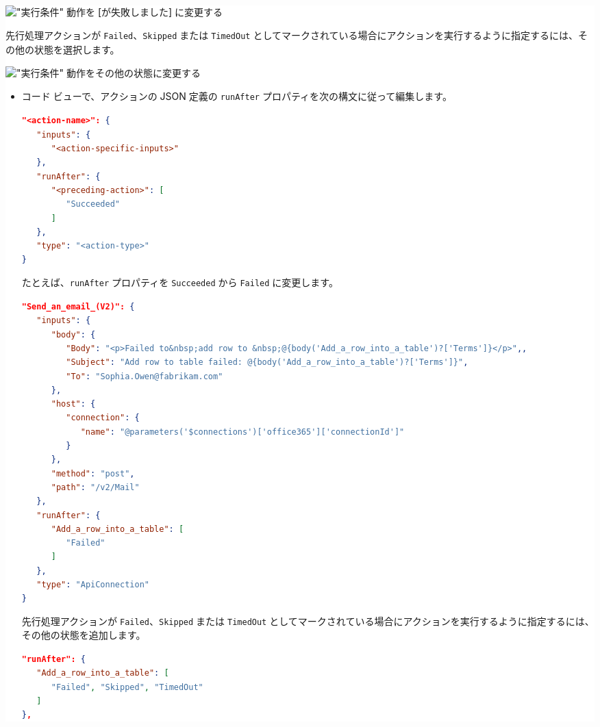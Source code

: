   !["実行条件" 動作を [が失敗しました] に変更する](./media/logic-apps-exception-handling/run-after-property-status-set-to-failed.png)

  先行処理アクションが `Failed`、`Skipped` または `TimedOut` としてマークされている場合にアクションを実行するように指定するには、その他の状態を選択します。

  !["実行条件" 動作をその他の状態に変更する](./media/logic-apps-exception-handling/run-after-property-multiple-statuses.png)

* コード ビューで、アクションの JSON 定義の `runAfter` プロパティを次の構文に従って編集します。

  ```json
  "<action-name>": {
     "inputs": {
        "<action-specific-inputs>"
     },
     "runAfter": {
        "<preceding-action>": [
           "Succeeded"
        ]
     },
     "type": "<action-type>"
  }
  ```

  たとえば、`runAfter` プロパティを `Succeeded` から `Failed` に変更します。

  ```json
  "Send_an_email_(V2)": {
     "inputs": {
        "body": {
           "Body": "<p>Failed to&nbsp;add row to &nbsp;@{body('Add_a_row_into_a_table')?['Terms']}</p>",,
           "Subject": "Add row to table failed: @{body('Add_a_row_into_a_table')?['Terms']}",
           "To": "Sophia.Owen@fabrikam.com"
        },
        "host": {
           "connection": {
              "name": "@parameters('$connections')['office365']['connectionId']"
           }
        },
        "method": "post",
        "path": "/v2/Mail"
     },
     "runAfter": {
        "Add_a_row_into_a_table": [
           "Failed"
        ]
     },
     "type": "ApiConnection"
  }
  ```

  先行処理アクションが `Failed`、`Skipped` または `TimedOut` としてマークされている場合にアクションを実行するように指定するには、その他の状態を追加します。

  ```json
  "runAfter": {
     "Add_a_row_into_a_table": [
        "Failed", "Skipped", "TimedOut"
     ]
  },
  ```
